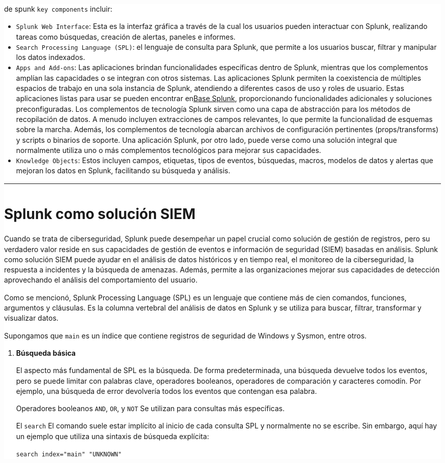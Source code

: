 de spunk `key components` incluir:

- `Splunk Web Interface`: Esta es la interfaz gráfica a través de la cual los usuarios pueden interactuar con Splunk, realizando tareas como búsquedas, creación de alertas, paneles e informes.
- `Search Processing Language (SPL)`: el lenguaje de consulta para Splunk, que permite a los usuarios buscar, filtrar y manipular los datos indexados.
- `Apps and Add-ons`: Las aplicaciones brindan funcionalidades específicas dentro de Splunk, mientras que los complementos amplían las capacidades o se integran con otros sistemas. Las aplicaciones Splunk permiten la coexistencia de múltiples espacios de trabajo en una sola instancia de Splunk, atendiendo a diferentes casos de uso y roles de usuario. Estas aplicaciones listas para usar se pueden encontrar en[Base Splunk](https://splunkbase.splunk.com/), proporcionando funcionalidades adicionales y soluciones preconfiguradas. Los complementos de tecnología Splunk sirven como una capa de abstracción para los métodos de recopilación de datos. A menudo incluyen extracciones de campos relevantes, lo que permite la funcionalidad de esquemas sobre la marcha. Además, los complementos de tecnología abarcan archivos de configuración pertinentes (props/transforms) y scripts o binarios de soporte. Una aplicación Splunk, por otro lado, puede verse como una solución integral que normalmente utiliza uno o más complementos tecnológicos para mejorar sus capacidades.
- `Knowledge Objects`: Estos incluyen campos, etiquetas, tipos de eventos, búsquedas, macros, modelos de datos y alertas que mejoran los datos en Splunk, facilitando su búsqueda y análisis.

---

# **Splunk como solución SIEM**

Cuando se trata de ciberseguridad, Splunk puede desempeñar un papel crucial como solución de gestión de registros, pero su verdadero valor reside en sus capacidades de gestión de eventos e información de seguridad (SIEM) basadas en análisis. Splunk como solución SIEM puede ayudar en el análisis de datos históricos y en tiempo real, el monitoreo de la ciberseguridad, la respuesta a incidentes y la búsqueda de amenazas. Además, permite a las organizaciones mejorar sus capacidades de detección aprovechando el análisis del comportamiento del usuario.

Como se mencionó, Splunk Processing Language (SPL) es un lenguaje que contiene más de cien comandos, funciones, argumentos y cláusulas. Es la columna vertebral del análisis de datos en Splunk y se utiliza para buscar, filtrar, transformar y visualizar datos.

Supongamos que `main` es un índice que contiene registros de seguridad de Windows y Sysmon, entre otros.

1. **Búsqueda básica**
    
    El aspecto más fundamental de SPL es la búsqueda. De forma predeterminada, una búsqueda devuelve todos los eventos, pero se puede limitar con palabras clave, operadores booleanos, operadores de comparación y caracteres comodín. Por ejemplo, una búsqueda de error devolvería todos los eventos que contengan esa palabra.
    
    Operadores booleanos `AND`, `OR`, y `NOT` Se utilizan para consultas más específicas.
    
    El `search` El comando suele estar implícito al inicio de cada consulta SPL y normalmente no se escribe. Sin embargo, aquí hay un ejemplo que utiliza una sintaxis de búsqueda explícita:
    
    ```
    search index="main" "UNKNOWN"
    
    ```
    